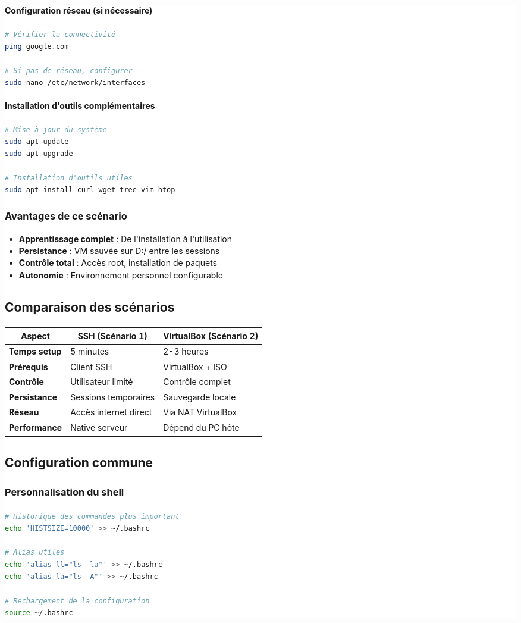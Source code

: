 #### Configuration réseau (si nécessaire)
```bash
# Vérifier la connectivité
ping google.com

# Si pas de réseau, configurer
sudo nano /etc/network/interfaces
```

#### Installation d'outils complémentaires
```bash
# Mise à jour du système
sudo apt update
sudo apt upgrade

# Installation d'outils utiles
sudo apt install curl wget tree vim htop
```

### Avantages de ce scénario
- **Apprentissage complet** : De l'installation à l'utilisation
- **Persistance** : VM sauvée sur D:/ entre les sessions  
- **Contrôle total** : Accès root, installation de paquets
- **Autonomie** : Environnement personnel configurable

## Comparaison des scénarios

| Aspect | SSH (Scénario 1) | VirtualBox (Scénario 2) |
|--------|------------------|-------------------------|
| **Temps setup** | 5 minutes | 2-3 heures |
| **Prérequis** | Client SSH | VirtualBox + ISO |
| **Contrôle** | Utilisateur limité | Contrôle complet |
| **Persistance** | Sessions temporaires | Sauvegarde locale |
| **Réseau** | Accès internet direct | Via NAT VirtualBox |
| **Performance** | Native serveur | Dépend du PC hôte |

## Configuration commune

### Personnalisation du shell
```bash
# Historique des commandes plus important
echo 'HISTSIZE=10000' >> ~/.bashrc

# Alias utiles
echo 'alias ll="ls -la"' >> ~/.bashrc
echo 'alias la="ls -A"' >> ~/.bashrc

# Rechargement de la configuration
source ~/.bashrc
```
